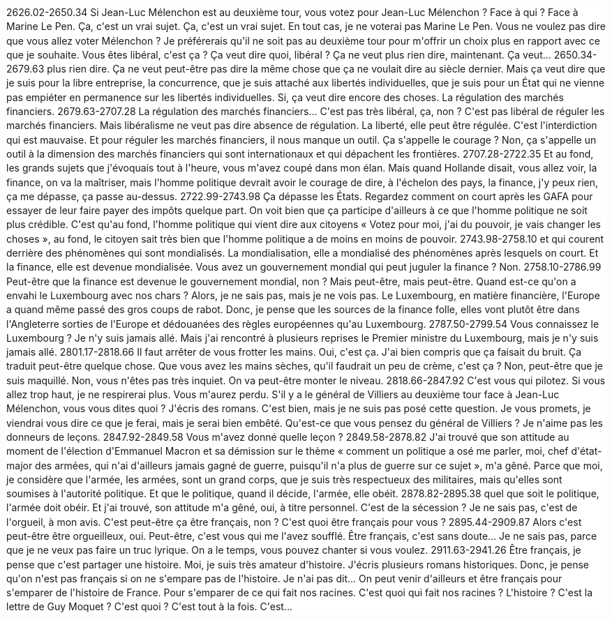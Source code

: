 2626.02-2650.34   Si Jean-Luc Mélenchon est au deuxième tour, vous votez pour Jean-Luc Mélenchon ? Face à qui ? Face à Marine Le Pen. Ça, c'est un vrai sujet. Ça, c'est un vrai sujet. En tout cas, je ne voterai pas Marine Le Pen. Vous ne voulez pas dire que vous allez voter Mélenchon ? Je préférerais qu'il ne soit pas au deuxième tour pour m'offrir un choix plus en rapport avec ce que je souhaite. Vous êtes libéral, c'est ça ? Ça veut dire quoi, libéral ? Ça ne veut plus rien dire, maintenant. Ça veut...
2650.34-2679.63   plus rien dire. Ça ne veut peut-être pas dire la même chose que ça ne voulait dire au siècle dernier. Mais ça veut dire que je suis pour la libre entreprise, la concurrence, que je suis attaché aux libertés individuelles, que je suis pour un État qui ne vienne pas empiéter en permanence sur les libertés individuelles. Si, ça veut dire encore des choses. La régulation des marchés financiers.
2679.63-2707.28   La régulation des marchés financiers... C'est pas très libéral, ça, non ? C'est pas libéral de réguler les marchés financiers. Mais libéralisme ne veut pas dire absence de régulation. La liberté, elle peut être régulée. C'est l'interdiction qui est mauvaise. Et pour réguler les marchés financiers, il nous manque un outil. Ça s'appelle le courage ? Non, ça s'appelle un outil à la dimension des marchés financiers qui sont internationaux et qui dépachent les frontières.
2707.28-2722.35   Et au fond, les grands sujets que j'évoquais tout à l'heure, vous m'avez coupé dans mon élan. Mais quand Hollande disait, vous allez voir, la finance, on va la maîtriser, mais l'homme politique devrait avoir le courage de dire, à l'échelon des pays, la finance, j'y peux rien, ça me dépasse, ça passe au-dessus.
2722.99-2743.98   Ça dépasse les États. Regardez comment on court après les GAFA pour essayer de leur faire payer des impôts quelque part. On voit bien que ça participe d'ailleurs à ce que l'homme politique ne soit plus crédible. C'est qu'au fond, l'homme politique qui vient dire aux citoyens « Votez pour moi, j'ai du pouvoir, je vais changer les choses », au fond, le citoyen sait très bien que l'homme politique a de moins en moins de pouvoir.
2743.98-2758.10   et qui courent derrière des phénomènes qui sont mondialisés. La mondialisation, elle a mondialisé des phénomènes après lesquels on court. Et la finance, elle est devenue mondialisée. Vous avez un gouvernement mondial qui peut juguler la finance ? Non.
2758.10-2786.99   Peut-être que la finance est devenue le gouvernement mondial, non ? Mais peut-être, mais peut-être. Quand est-ce qu'on a envahi le Luxembourg avec nos chars ? Alors, je ne sais pas, mais je ne vois pas. Le Luxembourg, en matière financière, l'Europe a quand même passé des gros coups de rabot. Donc, je pense que les sources de la finance folle, elles vont plutôt être dans l'Angleterre sorties de l'Europe et dédouanées des règles européennes qu'au Luxembourg.
2787.50-2799.54   Vous connaissez le Luxembourg ? Je n'y suis jamais allé. Mais j'ai rencontré à plusieurs reprises le Premier ministre du Luxembourg, mais je n'y suis jamais allé.
2801.17-2818.66   Il faut arrêter de vous frotter les mains. Oui, c'est ça. J'ai bien compris que ça faisait du bruit. Ça traduit peut-être quelque chose. Que vous avez les mains sèches, qu'il faudrait un peu de crème, c'est ça ? Non, peut-être que je suis maquillé. Non, vous n'êtes pas très inquiet. On va peut-être monter le niveau.
2818.66-2847.92   C'est vous qui pilotez. Si vous allez trop haut, je ne respirerai plus. Vous m'aurez perdu. S'il y a le général de Villiers au deuxième tour face à Jean-Luc Mélenchon, vous vous dites quoi ? J'écris des romans. C'est bien, mais je ne suis pas posé cette question. Je vous promets, je viendrai vous dire ce que je ferai, mais je serai bien embêté. Qu'est-ce que vous pensez du général de Villiers ? Je n'aime pas les donneurs de leçons.
2847.92-2849.58   Vous m'avez donné quelle leçon ?
2849.58-2878.82   J'ai trouvé que son attitude au moment de l'élection d'Emmanuel Macron et sa démission sur le thème « comment un politique a osé me parler, moi, chef d'état-major des armées, qui n'ai d'ailleurs jamais gagné de guerre, puisqu'il n'a plus de guerre sur ce sujet », m'a gêné. Parce que moi, je considère que l'armée, les armées, sont un grand corps, que je suis très respectueux des militaires, mais qu'elles sont soumises à l'autorité politique. Et que le politique, quand il décide, l'armée, elle obéit.
2878.82-2895.38   quel que soit le politique, l'armée doit obéir. Et j'ai trouvé, son attitude m'a gêné, oui, à titre personnel. C'est de la sécession ? Je ne sais pas, c'est de l'orgueil, à mon avis. C'est peut-être ça être français, non ? C'est quoi être français pour vous ?
2895.44-2909.87   Alors c'est peut-être être orgueilleux, oui. Peut-être, c'est vous qui me l'avez soufflé. Être français, c'est sans doute... Je ne sais pas, parce que je ne veux pas faire un truc lyrique. On a le temps, vous pouvez chanter si vous voulez.
2911.63-2941.26   Être français, je pense que c'est partager une histoire. Moi, je suis très amateur d'histoire. J'écris plusieurs romans historiques. Donc, je pense qu'on n'est pas français si on ne s'empare pas de l'histoire. Je n'ai pas dit... On peut venir d'ailleurs et être français pour s'emparer de l'histoire de France. Pour s'emparer de ce qui fait nos racines. C'est quoi qui fait nos racines ? L'histoire ? C'est la lettre de Guy Moquet ? C'est quoi ? C'est tout à la fois. C'est...